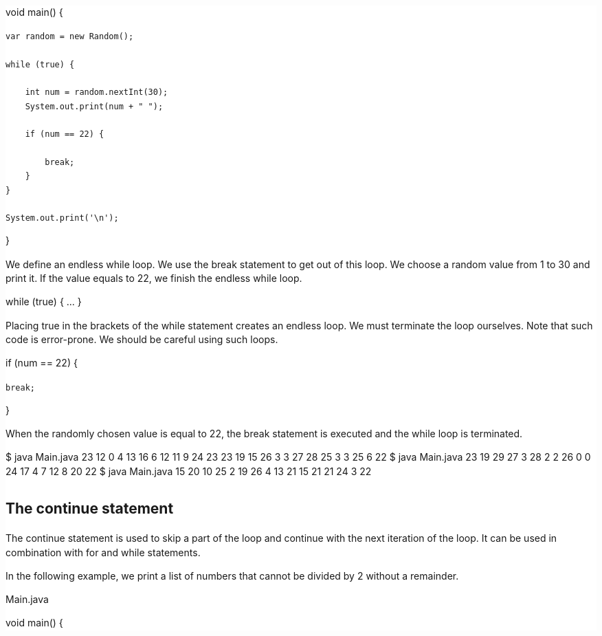 void main() {

    var random = new Random();

    while (true) {

        int num = random.nextInt(30);
        System.out.print(num + " ");

        if (num == 22) {

            break;
        }
    }

    System.out.print('\n');
}

We define an endless while loop. We use the break
statement to get out of this loop. We choose a random value from 1 to 30 and
print it. If the value equals to 22, we finish the endless while loop.

while (true) {
    ...
}

Placing true in the brackets of the while statement creates an endless loop. We
must terminate the loop ourselves. Note that such code is error-prone. We should
be careful using such loops.

if (num == 22) {

    break;
}

When the randomly chosen value is equal to 22, the break
statement is executed and the while loop is terminated.

$ java Main.java
23 12 0 4 13 16 6 12 11 9 24 23 23 19 15 26 3 3 27 28 25 3 3 25 6 22
$ java Main.java
23 19 29 27 3 28 2 2 26 0 0 24 17 4 7 12 8 20 22
$ java Main.java
15 20 10 25 2 19 26 4 13 21 15 21 21 24 3 22

## The continue statement

The continue statement is used to skip a part of the loop and
continue with the next iteration of the loop. It can be used in combination with
for and while statements.

In the following example, we print a list of numbers that cannot be divided by 2
without a remainder.

Main.java
  

void main() {
